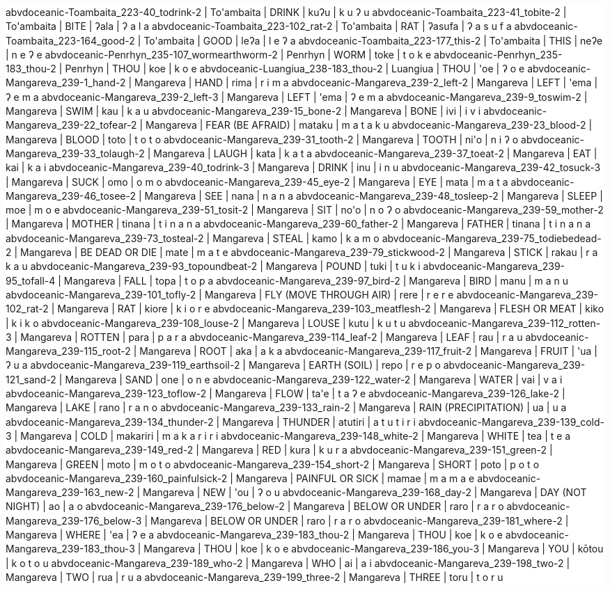 abvdoceanic-Toambaita_223-40_todrink-2 | To'ambaita | DRINK | kuʔu | k u ʔ u
abvdoceanic-Toambaita_223-41_tobite-2 | To'ambaita | BITE | ʔala | ʔ a l a
abvdoceanic-Toambaita_223-102_rat-2 | To'ambaita | RAT | ʔasufa | ʔ a s u f a
abvdoceanic-Toambaita_223-164_good-2 | To'ambaita | GOOD | leʔa | l e ʔ a
abvdoceanic-Toambaita_223-177_this-2 | To'ambaita | THIS | neʔe | n e ʔ e
abvdoceanic-Penrhyn_235-107_wormearthworm-2 | Penrhyn | WORM | toke | t o k e
abvdoceanic-Penrhyn_235-183_thou-2 | Penrhyn | THOU | koe | k o e
abvdoceanic-Luangiua_238-183_thou-2 | Luangiua | THOU | 'oe | ʔ o e
abvdoceanic-Mangareva_239-1_hand-2 | Mangareva | HAND | rima | r i m a
abvdoceanic-Mangareva_239-2_left-2 | Mangareva | LEFT | 'ema | ʔ e m a
abvdoceanic-Mangareva_239-2_left-3 | Mangareva | LEFT | 'ema | ʔ e m a
abvdoceanic-Mangareva_239-9_toswim-2 | Mangareva | SWIM | kau | k a u
abvdoceanic-Mangareva_239-15_bone-2 | Mangareva | BONE | ivi | i v i
abvdoceanic-Mangareva_239-22_tofear-2 | Mangareva | FEAR (BE AFRAID) | mataku | m a t a k u
abvdoceanic-Mangareva_239-23_blood-2 | Mangareva | BLOOD | toto | t o t o
abvdoceanic-Mangareva_239-31_tooth-2 | Mangareva | TOOTH | ni'o | n i ʔ o
abvdoceanic-Mangareva_239-33_tolaugh-2 | Mangareva | LAUGH | kata | k a t a
abvdoceanic-Mangareva_239-37_toeat-2 | Mangareva | EAT | kai | k a i
abvdoceanic-Mangareva_239-40_todrink-3 | Mangareva | DRINK | inu | i n u
abvdoceanic-Mangareva_239-42_tosuck-3 | Mangareva | SUCK | omo | o m o
abvdoceanic-Mangareva_239-45_eye-2 | Mangareva | EYE | mata | m a t a
abvdoceanic-Mangareva_239-46_tosee-2 | Mangareva | SEE | nana | n a n a
abvdoceanic-Mangareva_239-48_tosleep-2 | Mangareva | SLEEP | moe | m o e
abvdoceanic-Mangareva_239-51_tosit-2 | Mangareva | SIT | no'o | n o ʔ o
abvdoceanic-Mangareva_239-59_mother-2 | Mangareva | MOTHER | tinana | t i n a n a
abvdoceanic-Mangareva_239-60_father-2 | Mangareva | FATHER | tinana | t i n a n a
abvdoceanic-Mangareva_239-73_tosteal-2 | Mangareva | STEAL | kamo | k a m o
abvdoceanic-Mangareva_239-75_todiebedead-2 | Mangareva | BE DEAD OR DIE | mate | m a t e
abvdoceanic-Mangareva_239-79_stickwood-2 | Mangareva | STICK | rakau | r a k a u
abvdoceanic-Mangareva_239-93_topoundbeat-2 | Mangareva | POUND | tuki | t u k i
abvdoceanic-Mangareva_239-95_tofall-4 | Mangareva | FALL | topa | t o p a
abvdoceanic-Mangareva_239-97_bird-2 | Mangareva | BIRD | manu | m a n u
abvdoceanic-Mangareva_239-101_tofly-2 | Mangareva | FLY (MOVE THROUGH AIR) | rere | r e r e
abvdoceanic-Mangareva_239-102_rat-2 | Mangareva | RAT | kiore | k i o r e
abvdoceanic-Mangareva_239-103_meatflesh-2 | Mangareva | FLESH OR MEAT | kiko | k i k o
abvdoceanic-Mangareva_239-108_louse-2 | Mangareva | LOUSE | kutu | k u t u
abvdoceanic-Mangareva_239-112_rotten-3 | Mangareva | ROTTEN | para | p a r a
abvdoceanic-Mangareva_239-114_leaf-2 | Mangareva | LEAF | rau | r a u
abvdoceanic-Mangareva_239-115_root-2 | Mangareva | ROOT | aka | a k a
abvdoceanic-Mangareva_239-117_fruit-2 | Mangareva | FRUIT | 'ua | ʔ u a
abvdoceanic-Mangareva_239-119_earthsoil-2 | Mangareva | EARTH (SOIL) | repo | r e p o
abvdoceanic-Mangareva_239-121_sand-2 | Mangareva | SAND | one | o n e
abvdoceanic-Mangareva_239-122_water-2 | Mangareva | WATER | vai | v a i
abvdoceanic-Mangareva_239-123_toflow-2 | Mangareva | FLOW | ta'e | t a ʔ e
abvdoceanic-Mangareva_239-126_lake-2 | Mangareva | LAKE | rano | r a n o
abvdoceanic-Mangareva_239-133_rain-2 | Mangareva | RAIN (PRECIPITATION) | ua | u a
abvdoceanic-Mangareva_239-134_thunder-2 | Mangareva | THUNDER | atutiri | a t u t i r i
abvdoceanic-Mangareva_239-139_cold-3 | Mangareva | COLD | makariri | m a k a r i r i
abvdoceanic-Mangareva_239-148_white-2 | Mangareva | WHITE | tea | t e a
abvdoceanic-Mangareva_239-149_red-2 | Mangareva | RED | kura | k u r a
abvdoceanic-Mangareva_239-151_green-2 | Mangareva | GREEN | moto | m o t o
abvdoceanic-Mangareva_239-154_short-2 | Mangareva | SHORT | poto | p o t o
abvdoceanic-Mangareva_239-160_painfulsick-2 | Mangareva | PAINFUL OR SICK | mamae | m a m a e
abvdoceanic-Mangareva_239-163_new-2 | Mangareva | NEW | 'ou | ʔ o u
abvdoceanic-Mangareva_239-168_day-2 | Mangareva | DAY (NOT NIGHT) | ao | a o
abvdoceanic-Mangareva_239-176_below-2 | Mangareva | BELOW OR UNDER | raro | r a r o
abvdoceanic-Mangareva_239-176_below-3 | Mangareva | BELOW OR UNDER | raro | r a r o
abvdoceanic-Mangareva_239-181_where-2 | Mangareva | WHERE | 'ea | ʔ e a
abvdoceanic-Mangareva_239-183_thou-2 | Mangareva | THOU | koe | k o e
abvdoceanic-Mangareva_239-183_thou-3 | Mangareva | THOU | koe | k o e
abvdoceanic-Mangareva_239-186_you-3 | Mangareva | YOU | kōtou | k o t o u
abvdoceanic-Mangareva_239-189_who-2 | Mangareva | WHO | ai | a i
abvdoceanic-Mangareva_239-198_two-2 | Mangareva | TWO | rua | r u a
abvdoceanic-Mangareva_239-199_three-2 | Mangareva | THREE | toru | t o r u